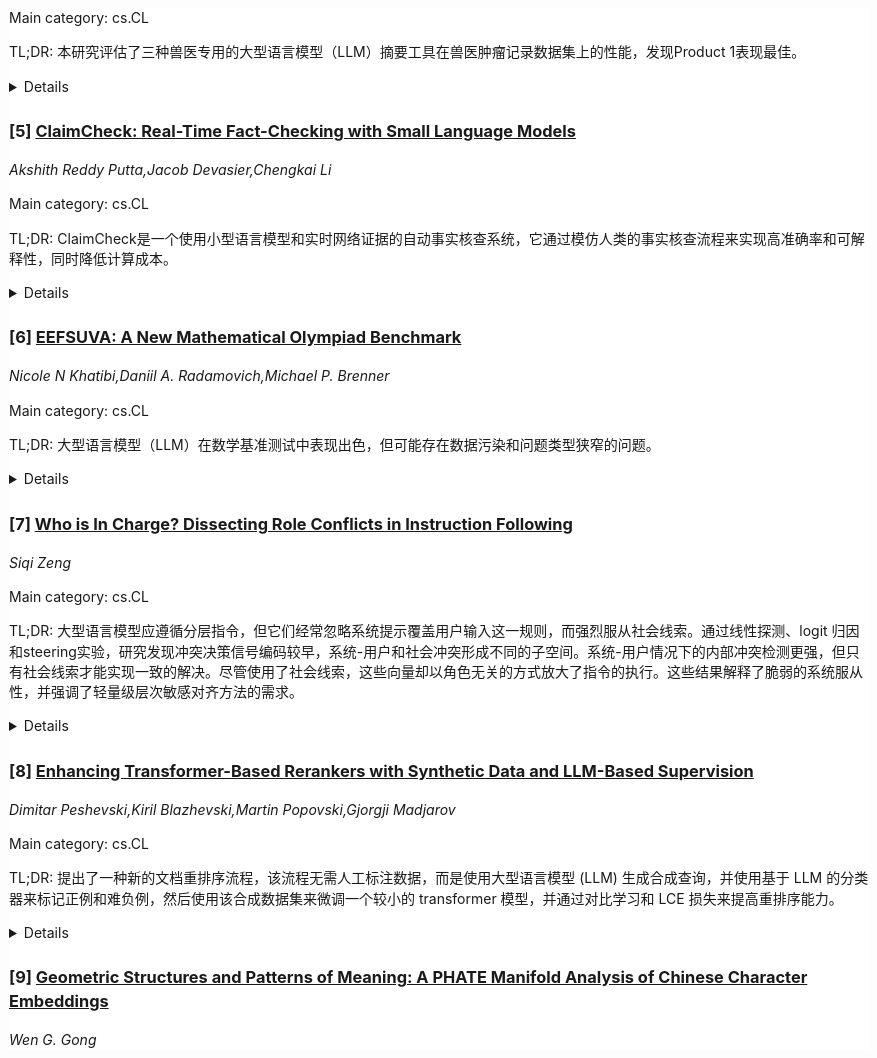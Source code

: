 Main category: cs.CL

TL;DR: 本研究评估了三种兽医专用的大型语言模型（LLM）摘要工具在兽医肿瘤记录数据集上的性能，发现Product 1表现最佳。


<details><summary>Details</summary></details>


### [5] [ClaimCheck: Real-Time Fact-Checking with Small Language Models](https://arxiv.org/abs/2510.01226)
*Akshith Reddy Putta,Jacob Devasier,Chengkai Li*

Main category: cs.CL

TL;DR: ClaimCheck是一个使用小型语言模型和实时网络证据的自动事实核查系统，它通过模仿人类的事实核查流程来实现高准确率和可解释性，同时降低计算成本。


<details><summary>Details</summary></details>


### [6] [EEFSUVA: A New Mathematical Olympiad Benchmark](https://arxiv.org/abs/2510.01227)
*Nicole N Khatibi,Daniil A. Radamovich,Michael P. Brenner*

Main category: cs.CL

TL;DR: 大型语言模型（LLM）在数学基准测试中表现出色，但可能存在数据污染和问题类型狭窄的问题。


<details><summary>Details</summary></details>


### [7] [Who is In Charge? Dissecting Role Conflicts in Instruction Following](https://arxiv.org/abs/2510.01228)
*Siqi Zeng*

Main category: cs.CL

TL;DR: 大型语言模型应遵循分层指令，但它们经常忽略系统提示覆盖用户输入这一规则，而强烈服从社会线索。通过线性探测、logit 归因和steering实验，研究发现冲突决策信号编码较早，系统-用户和社会冲突形成不同的子空间。系统-用户情况下的内部冲突检测更强，但只有社会线索才能实现一致的解决。尽管使用了社会线索，这些向量却以角色无关的方式放大了指令的执行。这些结果解释了脆弱的系统服从性，并强调了轻量级层次敏感对齐方法的需求。


<details><summary>Details</summary></details>


### [8] [Enhancing Transformer-Based Rerankers with Synthetic Data and LLM-Based Supervision](https://arxiv.org/abs/2510.01229)
*Dimitar Peshevski,Kiril Blazhevski,Martin Popovski,Gjorgji Madjarov*

Main category: cs.CL

TL;DR: 提出了一种新的文档重排序流程，该流程无需人工标注数据，而是使用大型语言模型 (LLM) 生成合成查询，并使用基于 LLM 的分类器来标记正例和难负例，然后使用该合成数据集来微调一个较小的 transformer 模型，并通过对比学习和 LCE 损失来提高重排序能力。


<details><summary>Details</summary></details>


### [9] [Geometric Structures and Patterns of Meaning: A PHATE Manifold Analysis of Chinese Character Embeddings](https://arxiv.org/abs/2510.01230)
*Wen G. Gong*
